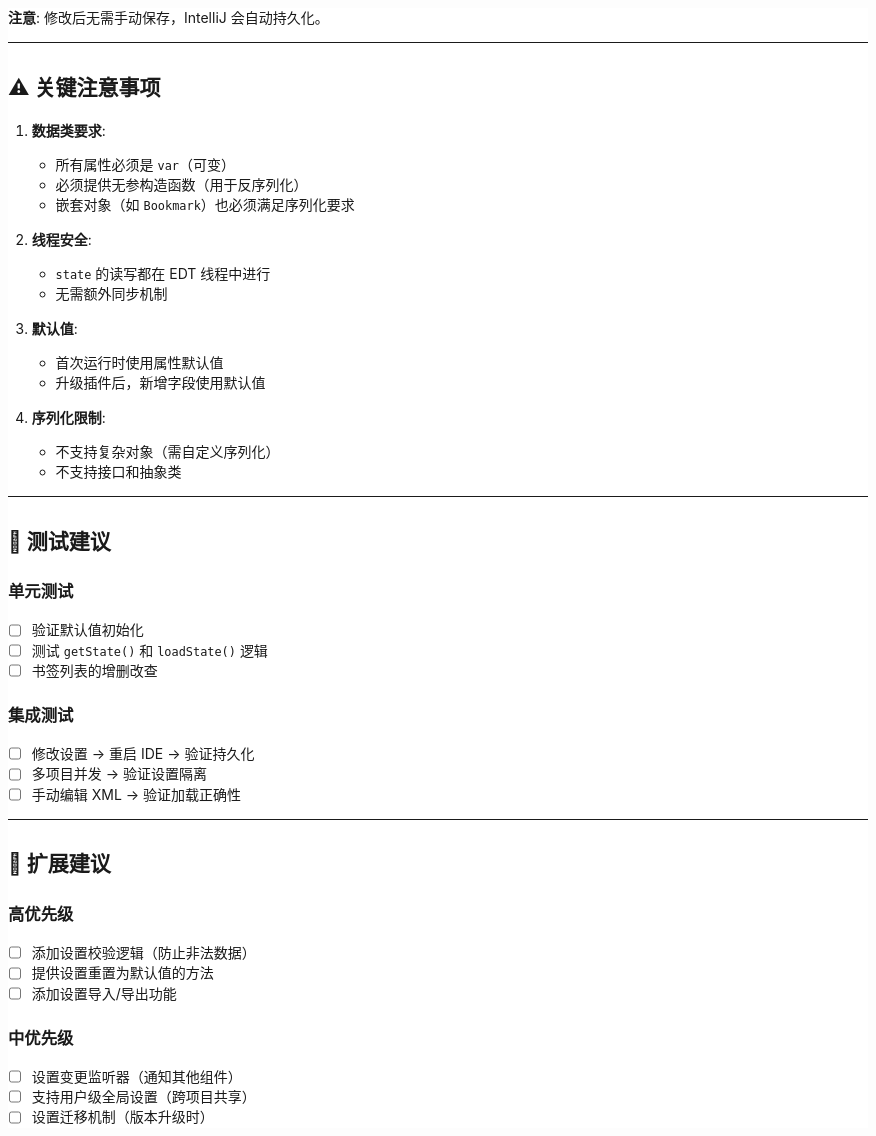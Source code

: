 **注意**: 修改后无需手动保存，IntelliJ 会自动持久化。

---

## ⚠️ 关键注意事项

1. **数据类要求**:
   - 所有属性必须是 `var`（可变）
   - 必须提供无参构造函数（用于反序列化）
   - 嵌套对象（如 `Bookmark`）也必须满足序列化要求

2. **线程安全**:
   - `state` 的读写都在 EDT 线程中进行
   - 无需额外同步机制

3. **默认值**:
   - 首次运行时使用属性默认值
   - 升级插件后，新增字段使用默认值

4. **序列化限制**:
   - 不支持复杂对象（需自定义序列化）
   - 不支持接口和抽象类

---

## 🧪 测试建议

### 单元测试
- [ ] 验证默认值初始化
- [ ] 测试 `getState()` 和 `loadState()` 逻辑
- [ ] 书签列表的增删改查

### 集成测试
- [ ] 修改设置 → 重启 IDE → 验证持久化
- [ ] 多项目并发 → 验证设置隔离
- [ ] 手动编辑 XML → 验证加载正确性

---

## 🔮 扩展建议

### 高优先级
- [ ] 添加设置校验逻辑（防止非法数据）
- [ ] 提供设置重置为默认值的方法
- [ ] 添加设置导入/导出功能

### 中优先级
- [ ] 设置变更监听器（通知其他组件）
- [ ] 支持用户级全局设置（跨项目共享）
- [ ] 设置迁移机制（版本升级时）
